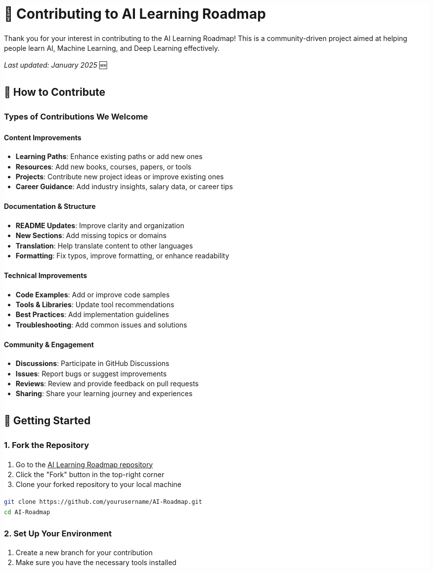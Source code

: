 # 🤝 Contributing to AI Learning Roadmap

Thank you for your interest in contributing to the AI Learning Roadmap! This is a community-driven project aimed at helping people learn AI, Machine Learning, and Deep Learning effectively.

*Last updated: January 2025* 🆕

## 🎯 How to Contribute

### **Types of Contributions We Welcome**

#### **Content Improvements**
- **Learning Paths**: Enhance existing paths or add new ones
- **Resources**: Add new books, courses, papers, or tools
- **Projects**: Contribute new project ideas or improve existing ones
- **Career Guidance**: Add industry insights, salary data, or career tips

#### **Documentation & Structure**
- **README Updates**: Improve clarity and organization
- **New Sections**: Add missing topics or domains
- **Translation**: Help translate content to other languages
- **Formatting**: Fix typos, improve formatting, or enhance readability

#### **Technical Improvements**
- **Code Examples**: Add or improve code samples
- **Tools & Libraries**: Update tool recommendations
- **Best Practices**: Add implementation guidelines
- **Troubleshooting**: Add common issues and solutions

#### **Community & Engagement**
- **Discussions**: Participate in GitHub Discussions
- **Issues**: Report bugs or suggest improvements
- **Reviews**: Review and provide feedback on pull requests
- **Sharing**: Share your learning journey and experiences

## 🚀 Getting Started

### **1. Fork the Repository**
1. Go to the [AI Learning Roadmap repository](https://github.com/vranacse/AI-roadmap-2025)
2. Click the "Fork" button in the top-right corner
3. Clone your forked repository to your local machine

```bash
git clone https://github.com/yourusername/AI-Roadmap.git
cd AI-Roadmap
```

### **2. Set Up Your Environment**
1. Create a new branch for your contribution
2. Make sure you have the necessary tools installed
